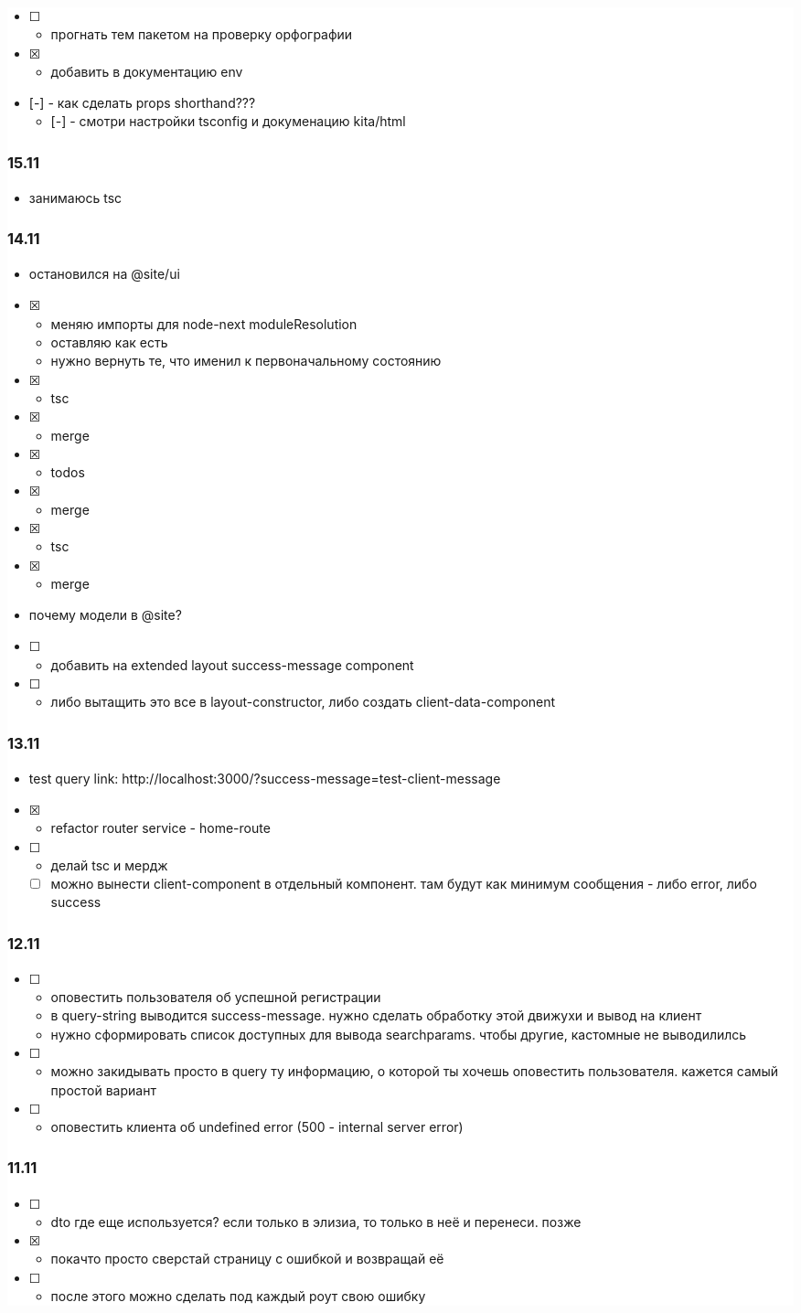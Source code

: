 - [ ] - прогнать тем пакетом на проверку орфографии
- [x] - добавить в документацию env

- [-] - как сделать props shorthand???
  - [-] - смотри настройки tsconfig и докуменацию kita/html

### 15.11

- занимаюсь tsc

### 14.11

- остановился на @site/ui

- [x] - меняю импорты для node-next moduleResolution
  - оставляю как есть
  - нужно вернуть те, что именил к первоначальному состоянию
- [x] - tsc
- [x] - merge
- [x] - todos
- [x] - merge
- [x] - tsc
- [x] - merge

- почему модели в @site?

- [ ] - добавить на extended layout success-message component
- [ ] - либо вытащить это все в layout-constructor, либо создать client-data-component

### 13.11

- test query link:
  http://localhost:3000/?success-message=test-client-message
- [x] - refactor router service - home-route
- [ ] - делай tsc и мердж
  - [ ] можно вынести client-component в отдельный компонент. там будут как минимум сообщения - либо error, либо success

### 12.11

- [ ] - оповестить пользователя об успешной регистрации
  - в query-string выводится success-message. нужно сделать обработку этой движухи и вывод на клиент
  - нужно сформировать список доступных для вывода searchparams. чтобы другие, кастомные не выводилилсь
- [ ] - можно закидывать просто в query ту информацию, о которой ты хочешь оповестить пользователя. кажется самый простой вариант

- [ ] - оповестить клиента об undefined error (500 - internal server error)

### 11.11

- [ ] - dto где еще используется? если только в элизиа, то только в неё и перенеси. позже
- [x] - покачто просто сверстай страницу с ошибкой и возвращай её
- [ ] - после этого можно сделать под каждый роут свою ошибку
